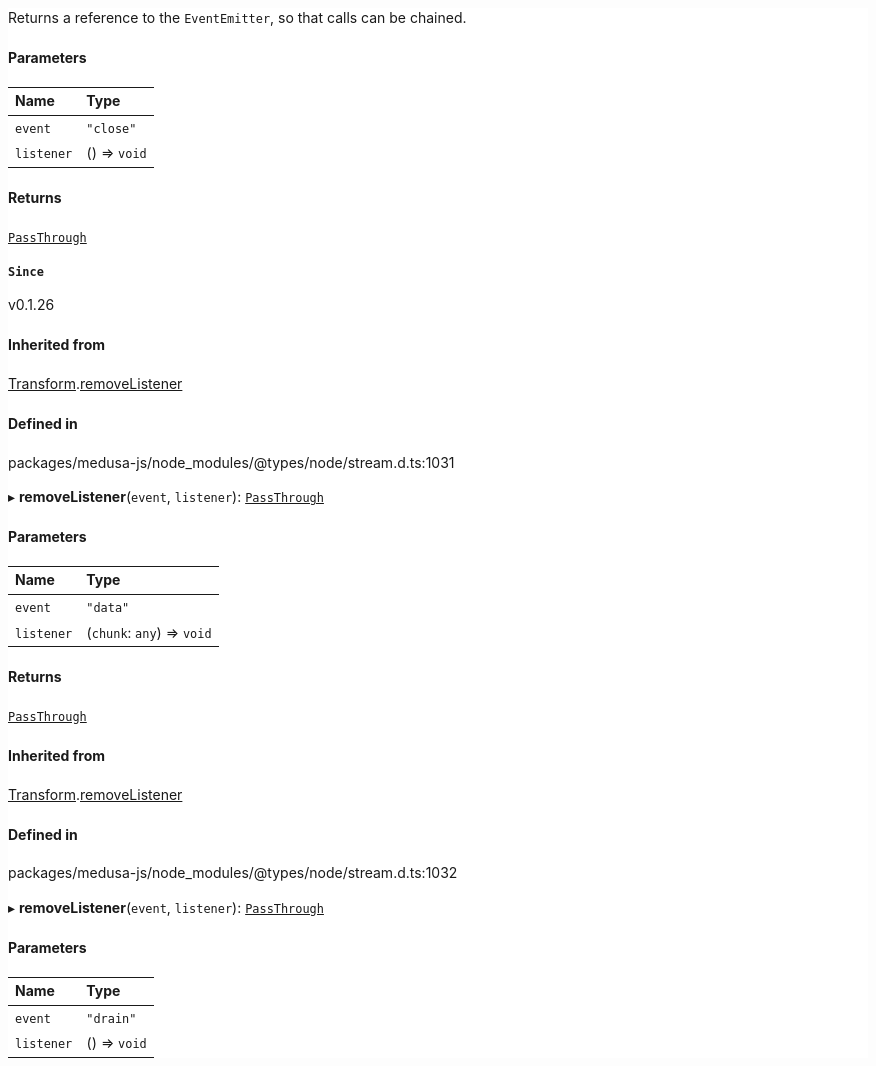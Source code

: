 Returns a reference to the `EventEmitter`, so that calls can be chained.

#### Parameters

| Name | Type |
| :------ | :------ |
| `event` | ``"close"`` |
| `listener` | () => `void` |

#### Returns

[`PassThrough`](internal-8.PassThrough.md)

**`Since`**

v0.1.26

#### Inherited from

[Transform](internal-8.Transform.md).[removeListener](internal-8.Transform.md#removelistener)

#### Defined in

packages/medusa-js/node_modules/@types/node/stream.d.ts:1031

▸ **removeListener**(`event`, `listener`): [`PassThrough`](internal-8.PassThrough.md)

#### Parameters

| Name | Type |
| :------ | :------ |
| `event` | ``"data"`` |
| `listener` | (`chunk`: `any`) => `void` |

#### Returns

[`PassThrough`](internal-8.PassThrough.md)

#### Inherited from

[Transform](internal-8.Transform.md).[removeListener](internal-8.Transform.md#removelistener)

#### Defined in

packages/medusa-js/node_modules/@types/node/stream.d.ts:1032

▸ **removeListener**(`event`, `listener`): [`PassThrough`](internal-8.PassThrough.md)

#### Parameters

| Name | Type |
| :------ | :------ |
| `event` | ``"drain"`` |
| `listener` | () => `void` |
